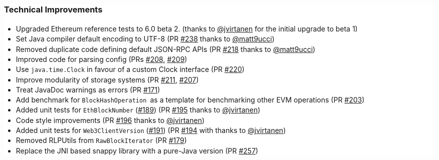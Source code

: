 
 ### Technical Improvements
 - Upgraded Ethereum reference tests to 6.0 beta 2. (thanks to [@jvirtanen](https://github.com/jvirtanen) for the initial upgrade to beta 1)
 - Set Java compiler default encoding to UTF-8 (PR [#238](https://github.com/PegaSysEng/pantheon/pull/238) thanks to [@matt9ucci](https://github.com/matt9ucci))
 - Removed duplicate code defining default JSON-RPC APIs (PR [#218](https://github.com/PegaSysEng/pantheon/pull/218) thanks to [@matt9ucci](https://github.com/matt9ucci))
 - Improved code for parsing config (PRs [#208](https://github.com/PegaSysEng/pantheon/pull/208), [#209](https://github.com/PegaSysEng/pantheon/pull/209))
 - Use `java.time.Clock` in favour of a custom Clock interface (PR [#220](https://github.com/PegaSysEng/pantheon/pull/220))
 - Improve modularity of storage systems (PR [#211](https://github.com/PegaSysEng/pantheon/pull/211), [#207](https://github.com/PegaSysEng/pantheon/pull/207))
 - Treat JavaDoc warnings as errors (PR [#171](https://github.com/PegaSysEng/pantheon/pull/171))
 - Add benchmark for `BlockHashOperation `as a template for benchmarking other EVM operations (PR [#203](https://github.com/PegaSysEng/pantheon/pull/203))
 - Added unit tests for `EthBlockNumber` ([#189](https://github.com/PegaSysEng/pantheon/issues/189)) (PR [#195](https://github.com/PegaSysEng/pantheon/pull/195) thanks to [@jvirtanen](https://github.com/jvirtanen))
 - Code style improvements (PR [#196](https://github.com/PegaSysEng/pantheon/pull/196) thanks to [@jvirtanen](https://github.com/jvirtanen))
 - Added unit tests for `Web3ClientVersion` ([#191](https://github.com/PegaSysEng/pantheon/issues/191)) (PR [#194](https://github.com/PegaSysEng/pantheon/pull/194) with thanks to [@jvirtanen](https://github.com/jvirtanen))
 - Removed RLPUtils from `RawBlockIterator` (PR [#179](https://github.com/PegaSysEng/pantheon/pull/179))
 - Replace the JNI based snappy library with a pure-Java version (PR [#257](https://github.com/PegaSysEng/pantheon/pull/257))
